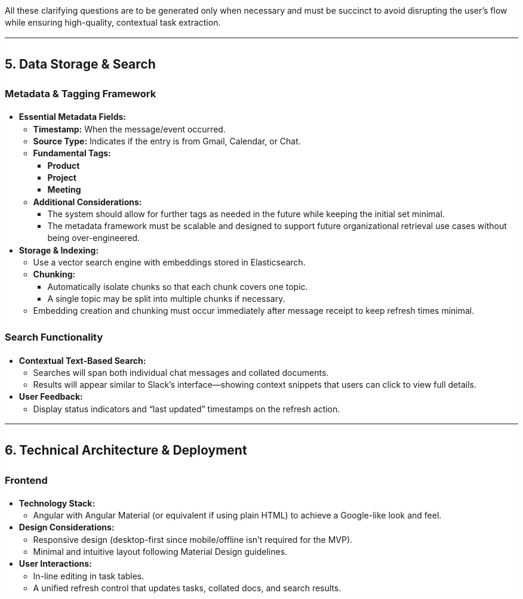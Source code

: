 All these clarifying questions are to be generated only when necessary and must be succinct to avoid disrupting the user’s flow while ensuring high-quality, contextual task extraction.

---

## 5. Data Storage & Search

### Metadata & Tagging Framework
- **Essential Metadata Fields:**  
  - **Timestamp:** When the message/event occurred.
  - **Source Type:** Indicates if the entry is from Gmail, Calendar, or Chat.
  - **Fundamental Tags:**  
    - **Product**
    - **Project**
    - **Meeting**
  - **Additional Considerations:**  
    - The system should allow for further tags as needed in the future while keeping the initial set minimal.
    - The metadata framework must be scalable and designed to support future organizational retrieval use cases without being over-engineered.
- **Storage & Indexing:**  
  - Use a vector search engine with embeddings stored in Elasticsearch.
  - **Chunking:**  
    - Automatically isolate chunks so that each chunk covers one topic.
    - A single topic may be split into multiple chunks if necessary.
  - Embedding creation and chunking must occur immediately after message receipt to keep refresh times minimal.

### Search Functionality
- **Contextual Text-Based Search:**  
  - Searches will span both individual chat messages and collated documents.
  - Results will appear similar to Slack’s interface—showing context snippets that users can click to view full details.
- **User Feedback:**  
  - Display status indicators and “last updated” timestamps on the refresh action.

---

## 6. Technical Architecture & Deployment

### Frontend
- **Technology Stack:**  
  - Angular with Angular Material (or equivalent if using plain HTML) to achieve a Google-like look and feel.
- **Design Considerations:**  
  - Responsive design (desktop-first since mobile/offline isn’t required for the MVP).
  - Minimal and intuitive layout following Material Design guidelines.
- **User Interactions:**  
  - In-line editing in task tables.
  - A unified refresh control that updates tasks, collated docs, and search results.
